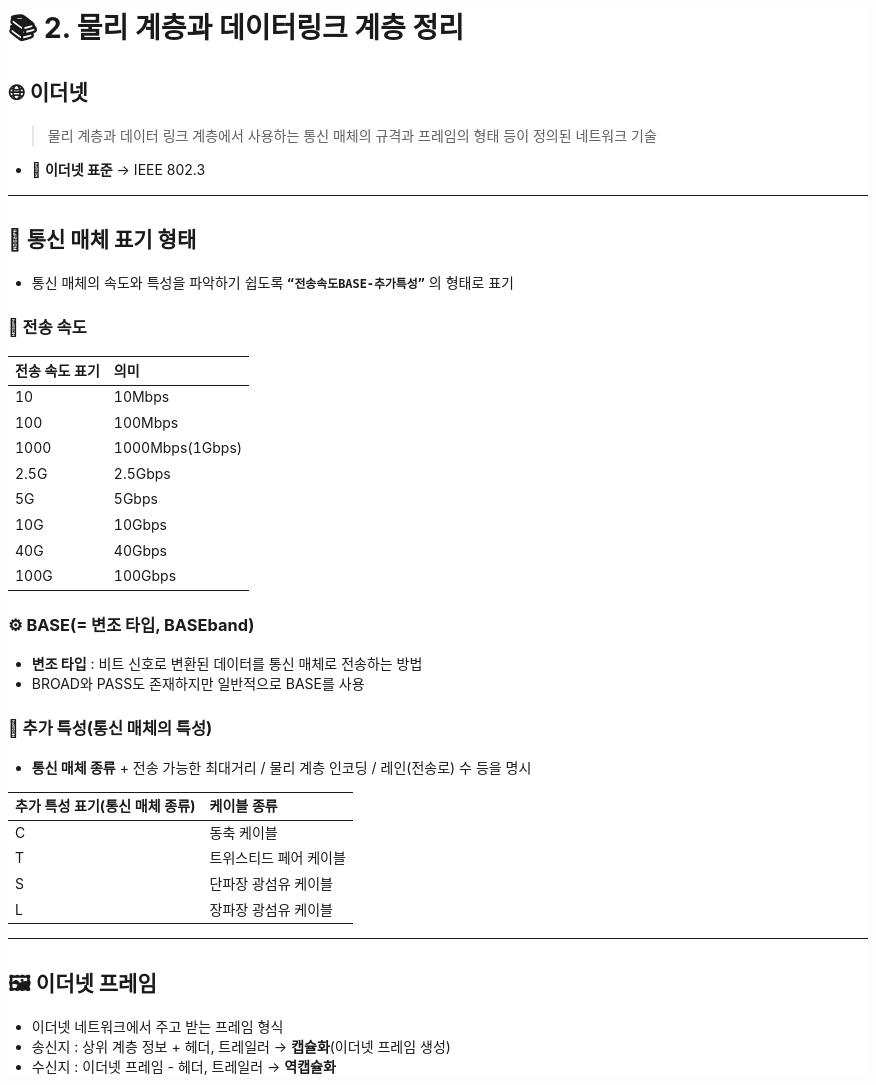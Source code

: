 # 📚 2. 물리 계층과 데이터링크 계층 정리

## 🌐 이더넷
> 물리 계층과 데이터 링크 계층에서 사용하는 통신 매체의 규격과 프레임의 형태 등이 정의된 네트워크 기술

- 📌 **이더넷 표준** → IEEE 802.3

---

## 📡 통신 매체 표기 형태
- 통신 매체의 속도와 특성을 파악하기 쉽도록 **`“전송속도BASE-추가특성”`** 의 형태로 표기

### 🚀 전송 속도
| 전송 속도 표기 | 의미 |
|:---|:---|
| 10 | 10Mbps |
| 100 | 100Mbps |
| 1000 | 1000Mbps(1Gbps) |
| 2.5G | 2.5Gbps |
| 5G | 5Gbps |
| 10G | 10Gbps |
| 40G | 40Gbps |
| 100G | 100Gbps |

### ⚙️ BASE(= 변조 타입, BASEband)
- **변조 타입** : 비트 신호로 변환된 데이터를 통신 매체로 전송하는 방법
- BROAD와 PASS도 존재하지만 일반적으로 BASE를 사용

### 📌 추가 특성(통신 매체의 특성)
- **통신 매체 종류** + 전송 가능한 최대거리 / 물리 계층 인코딩 / 레인(전송로) 수 등을 명시

| 추가 특성 표기(통신 매체 종류) | 케이블 종류 |
|:---|:---|
| C | 동축 케이블 |
| T | 트위스티드 페어 케이블 |
| S | 단파장 광섬유 케이블 |
| L | 장파장 광섬유 케이블 |

---

## 🖼️ 이더넷 프레임
- 이더넷 네트워크에서 주고 받는 프레임 형식
- 송신지 : 상위 계층 정보 + 헤더, 트레일러 → **캡슐화**(이더넷 프레임 생성)
- 수신지 : 이더넷 프레임 - 헤더, 트레일러 → **역캡슐화**
